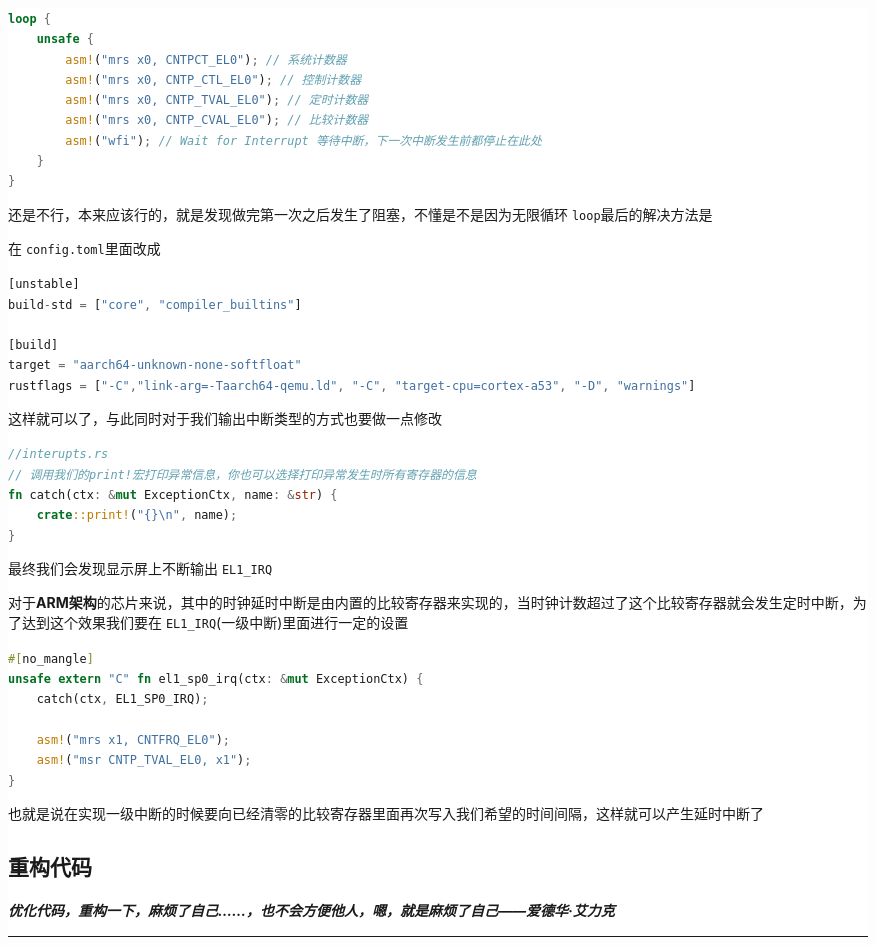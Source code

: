 ```rust
loop {
    unsafe {
        asm!("mrs x0, CNTPCT_EL0"); // 系统计数器
        asm!("mrs x0, CNTP_CTL_EL0"); // 控制计数器
        asm!("mrs x0, CNTP_TVAL_EL0"); // 定时计数器
        asm!("mrs x0, CNTP_CVAL_EL0"); // 比较计数器
        asm!("wfi"); // Wait for Interrupt 等待中断，下一次中断发生前都停止在此处
    }
}
```

还是不行，本来应该行的，就是发现做完第一次之后发生了阻塞，不懂是不是因为无限循环 `loop`最后的解决方法是

在 `config.toml`里面改成

```rust
[unstable]
build-std = ["core", "compiler_builtins"] 

[build]
target = "aarch64-unknown-none-softfloat"
rustflags = ["-C","link-arg=-Taarch64-qemu.ld", "-C", "target-cpu=cortex-a53", "-D", "warnings"]
```

这样就可以了，与此同时对于我们输出中断类型的方式也要做一点修改

```rust
//interupts.rs
// 调用我们的print!宏打印异常信息，你也可以选择打印异常发生时所有寄存器的信息
fn catch(ctx: &mut ExceptionCtx, name: &str) {
    crate::print!("{}\n", name);
}
```

最终我们会发现显示屏上不断输出 `EL1_IRQ`

对于**ARM架构**的芯片来说，其中的时钟延时中断是由内置的比较寄存器来实现的，当时钟计数超过了这个比较寄存器就会发生定时中断，为了达到这个效果我们要在 `EL1_IRQ`(一级中断)里面进行一定的设置

```rust
#[no_mangle]
unsafe extern "C" fn el1_sp0_irq(ctx: &mut ExceptionCtx) {
    catch(ctx, EL1_SP0_IRQ);

    asm!("mrs x1, CNTFRQ_EL0");
    asm!("msr CNTP_TVAL_EL0, x1");
}
```

也就是说在实现一级中断的时候要向已经清零的比较寄存器里面再次写入我们希望的时间间隔，这样就可以产生延时中断了

## 重构代码

***优化代码，重构一下，麻烦了自己……，也不会方便他人，嗯，就是麻烦了自己——爱德华·艾力克***

---
